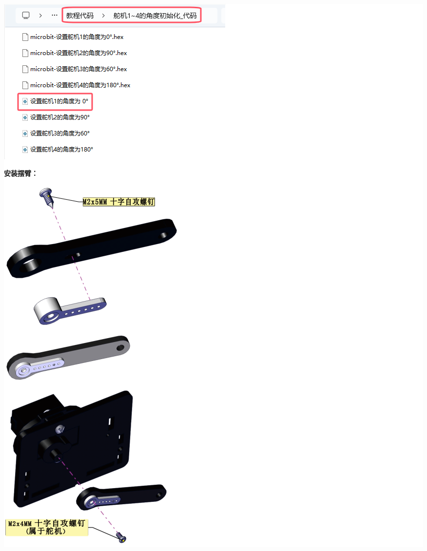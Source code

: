 ![Img](./media/img-20250219103852.png)

**安装摆臂：**

![Img](./media/img-20230404095714.png)

![Img](./media/img-20230404095718.png)

![Img](./media/img-20230404095722.png)
